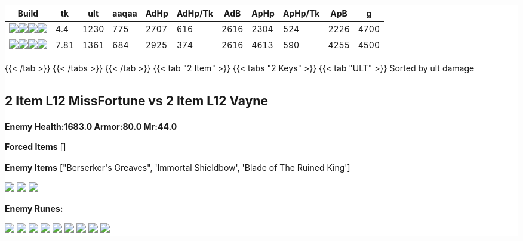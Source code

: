 



 Build |tk|ult|aaqaa|AdHp|AdHp/Tk|AdB|ApHp|ApHp/Tk|ApB|g
-|-|-|-|-|-|-|-|-|-|-
![](/item/6672.png)![](/item/1053.png)![](/item/1055.png)![](/item/1036.png)|4.4|1230|775|2707|616|2616|2304|524|2226|4700
![](/item/3156.png)![](/item/1053.png)![](/item/1055.png)![](/item/1036.png)|7.81|1361|684|2925|374|2616|4613|590|4255|4500
{{< /tab >}}
{{< /tabs >}}
{{< /tab >}}
{{< tab "2 Item" >}}
{{< tabs "2 Keys" >}}
{{< tab "ULT" >}}
Sorted by ult damage
## 2 Item L12 MissFortune vs 2 Item L12 Vayne

**Enemy Health:1683.0 Armor:80.0 Mr:44.0**


**Forced Items** []








**Enemy Items** ["Berserker's Greaves", 'Immortal Shieldbow', 'Blade of The Ruined King']





![](/item/3006.png)
![](/item/6673.png)
![](/item/3153.png)



**Enemy Runes:**





![](/Styles/Precision/LethalTempo/LethalTempo.png)
![](/Styles/Precision/Overheal.png)
![](/Styles/Precision/LegendAlacrity/LegendAlacrity.png)
![](/Styles/Precision/CutDown/CutDown.png)
![](/Styles/Resolve/BonePlating/BonePlating.png)
![](/Styles/Sorcery/Unflinching/Unflinching.png)
![](/StatMods/StatModsAttackSpeedIcon.png)
![](/StatMods/StatModsAdaptiveForceIcon.png)
![](/StatMods/StatModsArmorIcon.png)
